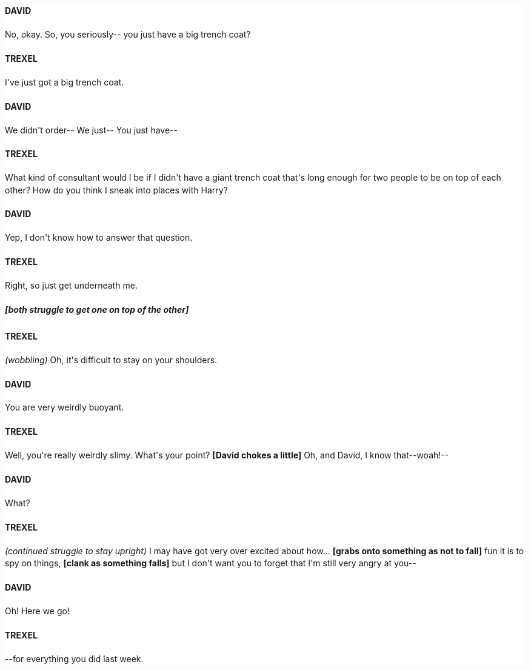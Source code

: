 #### DAVID

No, okay. So, you seriously-- you just have a big trench coat?

#### TREXEL

I've just got a big trench coat.

#### DAVID

We didn't order-- We just-- You just have--

#### TREXEL

What kind of consultant would I be if I didn't have a giant trench coat that's long enough for two people to be on top of each other? How do you think I sneak into places with Harry?

#### DAVID

Yep, I don't know how to answer that question.

#### TREXEL

Right, so just get underneath me.

##### [both struggle to get one on top of the other]

#### TREXEL

_(wobbling)_ Oh, it's difficult to stay on your shoulders.

#### DAVID

You are very weirdly buoyant.

#### TREXEL

Well, you're really weirdly slimy. What's your point? __[David chokes a little]__ Oh, and David, I know that--woah!--

#### DAVID

What?

#### TREXEL

_(continued struggle to stay upright)_ I may have got very over excited about how... __[grabs onto something as not to fall]__ fun it is to spy on things, __[clank as something falls]__ but I don't want you to forget that I'm still very angry at you--

#### DAVID

Oh! Here we go!

#### TREXEL

--for everything you did last week.
